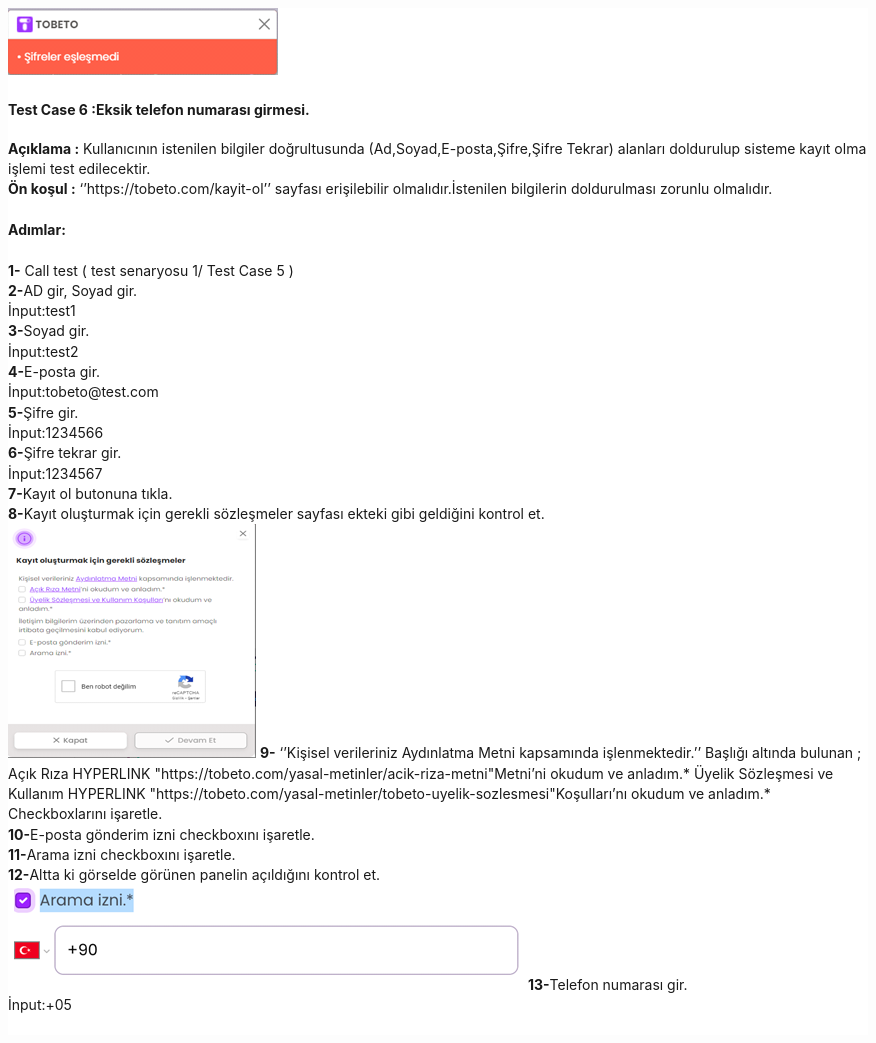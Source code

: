 <img src="images/Picture7.png" alt="picture7">                                      
                          

<h4>Test Case 6 :Eksik telefon numarası girmesi.</h4>
<b>Açıklama :</b> Kullanıcının istenilen bilgiler doğrultusunda (Ad,Soyad,E-posta,Şifre,Şifre Tekrar) alanları doldurulup sisteme kayıt olma işlemi test edilecektir.<br/>
<b>Ön koşul :</b> ‘’https://tobeto.com/kayit-ol’’ sayfası erişilebilir olmalıdır.İstenilen bilgilerin doldurulması zorunlu olmalıdır.<br/><br/>
<b>Adımlar:</b><br/><br/>
<b>1-</b> Call test ( test senaryosu 1/ Test Case 5 )<br/>
<b>2-</b>AD gir, Soyad gir.<br/>
İnput:test1<br/>
<b>3-</b>Soyad gir.<br/>
İnput:test2<br/>
<b>4-</b>E-posta gir.<br/>
İnput:tobeto@test.com<br/>
<b>5-</b>Şifre gir.<br/>
İnput:1234566<br/>
<b>6-</b>Şifre tekrar gir.<br/>
İnput:1234567<br/>
<b>7-</b>Kayıt ol butonuna tıkla.<br/>
<b>8-</b>Kayıt oluşturmak için gerekli sözleşmeler sayfası ekteki gibi  geldiğini kontrol et.<br/>
<img src="images/Picture1.png" alt="picture1">                             
<b>9-</b> ‘’Kişisel verileriniz Aydınlatma Metni kapsamında işlenmektedir.’’ Başlığı altında bulunan ;
Açık Rıza  HYPERLINK "https://tobeto.com/yasal-metinler/acik-riza-metni"Metni’ni okudum ve anladım.*
Üyelik Sözleşmesi ve Kullanım  HYPERLINK "https://tobeto.com/yasal-metinler/tobeto-uyelik-sozlesmesi"Koşulları’nı okudum ve anladım.*
Checkboxlarını işaretle.<br/>
<b>10-</b>E-posta gönderim izni checkboxını işaretle.<br/>
<b>11-</b>Arama izni checkboxını işaretle.<br/>
<b>12-</b>Altta ki görselde görünen panelin açıldığını kontrol et. <br/>
<img src="images/Picture2.png" alt="picture2">
<b>13-</b>Telefon numarası gir.<br/>
İnput:+05 <br/><br/>
 